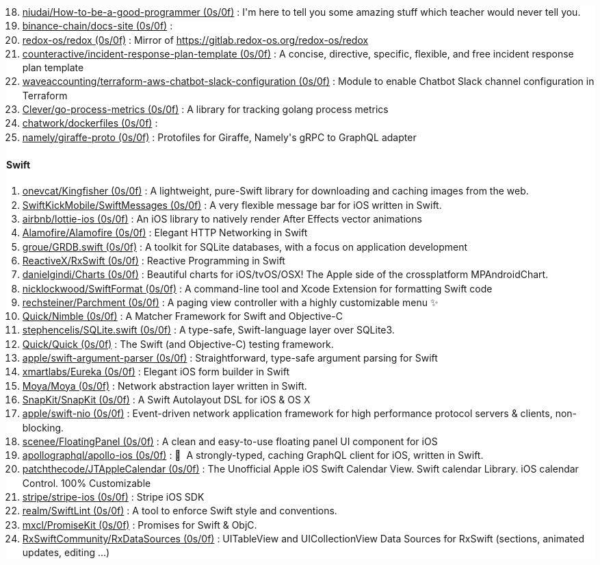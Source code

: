 18. [niudai/How-to-be-a-good-programmer (0s/0f)](https://github.com/niudai/How-to-be-a-good-programmer) : I'm here to tell you some amazing stuff which teacher would never tell you.
19. [binance-chain/docs-site (0s/0f)](https://github.com/binance-chain/docs-site) : 
20. [redox-os/redox (0s/0f)](https://github.com/redox-os/redox) : Mirror of https://gitlab.redox-os.org/redox-os/redox
21. [counteractive/incident-response-plan-template (0s/0f)](https://github.com/counteractive/incident-response-plan-template) : A concise, directive, specific, flexible, and free incident response plan template
22. [waveaccounting/terraform-aws-chatbot-slack-configuration (0s/0f)](https://github.com/waveaccounting/terraform-aws-chatbot-slack-configuration) : Module to enable Chatbot Slack channel configuration in Terraform
23. [Clever/go-process-metrics (0s/0f)](https://github.com/Clever/go-process-metrics) : A library for tracking golang process metrics
24. [chatwork/dockerfiles (0s/0f)](https://github.com/chatwork/dockerfiles) : 
25. [namely/giraffe-proto (0s/0f)](https://github.com/namely/giraffe-proto) : Protofiles for Giraffe, Namely's gRPC to GraphQL adapter

#### Swift
1. [onevcat/Kingfisher (0s/0f)](https://github.com/onevcat/Kingfisher) : A lightweight, pure-Swift library for downloading and caching images from the web.
2. [SwiftKickMobile/SwiftMessages (0s/0f)](https://github.com/SwiftKickMobile/SwiftMessages) : A very flexible message bar for iOS written in Swift.
3. [airbnb/lottie-ios (0s/0f)](https://github.com/airbnb/lottie-ios) : An iOS library to natively render After Effects vector animations
4. [Alamofire/Alamofire (0s/0f)](https://github.com/Alamofire/Alamofire) : Elegant HTTP Networking in Swift
5. [groue/GRDB.swift (0s/0f)](https://github.com/groue/GRDB.swift) : A toolkit for SQLite databases, with a focus on application development
6. [ReactiveX/RxSwift (0s/0f)](https://github.com/ReactiveX/RxSwift) : Reactive Programming in Swift
7. [danielgindi/Charts (0s/0f)](https://github.com/danielgindi/Charts) : Beautiful charts for iOS/tvOS/OSX! The Apple side of the crossplatform MPAndroidChart.
8. [nicklockwood/SwiftFormat (0s/0f)](https://github.com/nicklockwood/SwiftFormat) : A command-line tool and Xcode Extension for formatting Swift code
9. [rechsteiner/Parchment (0s/0f)](https://github.com/rechsteiner/Parchment) : A paging view controller with a highly customizable menu ✨
10. [Quick/Nimble (0s/0f)](https://github.com/Quick/Nimble) : A Matcher Framework for Swift and Objective-C
11. [stephencelis/SQLite.swift (0s/0f)](https://github.com/stephencelis/SQLite.swift) : A type-safe, Swift-language layer over SQLite3.
12. [Quick/Quick (0s/0f)](https://github.com/Quick/Quick) : The Swift (and Objective-C) testing framework.
13. [apple/swift-argument-parser (0s/0f)](https://github.com/apple/swift-argument-parser) : Straightforward, type-safe argument parsing for Swift
14. [xmartlabs/Eureka (0s/0f)](https://github.com/xmartlabs/Eureka) : Elegant iOS form builder in Swift
15. [Moya/Moya (0s/0f)](https://github.com/Moya/Moya) : Network abstraction layer written in Swift.
16. [SnapKit/SnapKit (0s/0f)](https://github.com/SnapKit/SnapKit) : A Swift Autolayout DSL for iOS & OS X
17. [apple/swift-nio (0s/0f)](https://github.com/apple/swift-nio) : Event-driven network application framework for high performance protocol servers & clients, non-blocking.
18. [scenee/FloatingPanel (0s/0f)](https://github.com/scenee/FloatingPanel) : A clean and easy-to-use floating panel UI component for iOS
19. [apollographql/apollo-ios (0s/0f)](https://github.com/apollographql/apollo-ios) : 📱  A strongly-typed, caching GraphQL client for iOS, written in Swift.
20. [patchthecode/JTAppleCalendar (0s/0f)](https://github.com/patchthecode/JTAppleCalendar) : The Unofficial Apple iOS Swift Calendar View. Swift calendar Library. iOS calendar Control. 100% Customizable
21. [stripe/stripe-ios (0s/0f)](https://github.com/stripe/stripe-ios) : Stripe iOS SDK
22. [realm/SwiftLint (0s/0f)](https://github.com/realm/SwiftLint) : A tool to enforce Swift style and conventions.
23. [mxcl/PromiseKit (0s/0f)](https://github.com/mxcl/PromiseKit) : Promises for Swift & ObjC.
24. [RxSwiftCommunity/RxDataSources (0s/0f)](https://github.com/RxSwiftCommunity/RxDataSources) : UITableView and UICollectionView Data Sources for RxSwift (sections, animated updates, editing ...)